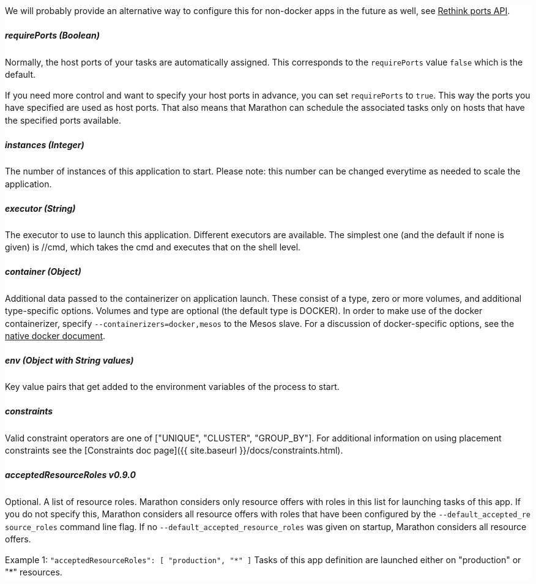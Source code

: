 We will probably provide an alternative way to configure this for non-docker apps in the future
as well, see [Rethink ports API](https://github.com/mesosphere/marathon/issues/670).

##### requirePorts (Boolean)

Normally, the host ports of your tasks are automatically assigned. This corresponds to the
`requirePorts` value `false` which is the default.

If you need more control and want to specify your host ports in advance, you can
 set `requirePorts` to `true`. This way the ports you have specified are used as host ports. That also
 means that Marathon can schedule the associated tasks only on hosts that have the specified ports available.

##### instances (Integer)

The number of instances of this application to start. Please note: this number can be changed everytime as needed to scale the application.

##### executor (String)

The executor to use to launch this application. Different executors are available. The simplest one (and the default if none is given) is //cmd, which takes the cmd and executes that on the shell level.

##### container (Object)

Additional data passed to the containerizer on application launch.  These
consist of a type, zero or more volumes, and additional type-specific options.
Volumes and type are optional (the default type is DOCKER).  In order to make
use of the docker containerizer, specify `--containerizers=docker,mesos` to
the Mesos slave.  For a discussion of docker-specific options, see the
[native docker document]({{site.baseurl}}/docs/native-docker.html).

##### env (Object with String values)
 
Key value pairs that get added to the environment variables of the process to start.

##### constraints

Valid constraint operators are one of ["UNIQUE", "CLUSTER",
"GROUP_BY"]. For additional information on using placement constraints see
the [Constraints doc page]({{ site.baseurl }}/docs/constraints.html).

##### acceptedResourceRoles <span class="label label-default">v0.9.0</span>

Optional. A list of resource roles. Marathon considers only resource offers with roles in this list for launching
tasks of this app. If you do not specify this, Marathon considers all resource offers with roles that have been
configured by the `--default_accepted_resource_roles` command line flag. If no `--default_accepted_resource_roles` was
given on startup, Marathon considers all resource offers.

Example 1: `"acceptedResourceRoles": [ "production", "*" ]` Tasks of this app definition are launched either
on "production" or "*" resources.
